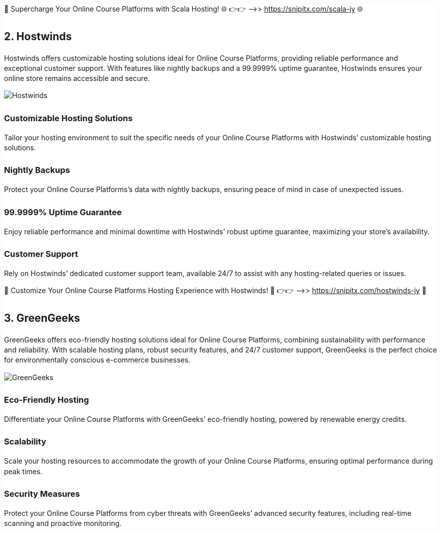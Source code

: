 🚀 Supercharge Your Online Course Platforms with Scala Hosting! 🌐
👉👉 -->> https://snipitx.com/scala-jy 🌐

## 2. Hostwinds

Hostwinds offers customizable hosting solutions ideal for Online Course Platforms, providing reliable performance and exceptional customer support. With features like nightly backups and a 99.9999% uptime guarantee, Hostwinds ensures your online store remains accessible and secure.

![Hostwinds](https://i.imgur.com/53aSNXx.jpeg "Hostwinds Hosting")

### Customizable Hosting Solutions
Tailor your hosting environment to suit the specific needs of your Online Course Platforms with Hostwinds’ customizable hosting solutions.

### Nightly Backups
Protect your Online Course Platforms’s data with nightly backups, ensuring peace of mind in case of unexpected issues.

### 99.9999% Uptime Guarantee
Enjoy reliable performance and minimal downtime with Hostwinds’ robust uptime guarantee, maximizing your store’s availability.

### Customer Support
Rely on Hostwinds’ dedicated customer support team, available 24/7 to assist with any hosting-related queries or issues.

🌟 Customize Your Online Course Platforms Hosting Experience with Hostwinds! 🚀
👉👉 -->> https://snipitx.com/hostwinds-jy 🚀


## 3. GreenGeeks

GreenGeeks offers eco-friendly hosting solutions ideal for Online Course Platforms, combining sustainability with performance and reliability. With scalable hosting plans, robust security features, and 24/7 customer support, GreenGeeks is the perfect choice for environmentally conscious e-commerce businesses.

![GreenGeeks](https://i.imgur.com/eEwuntu.jpg "GreenGeeks Hosting")

### Eco-Friendly Hosting
Differentiate your Online Course Platforms with GreenGeeks’ eco-friendly hosting, powered by renewable energy credits.

### Scalability
Scale your hosting resources to accommodate the growth of your Online Course Platforms, ensuring optimal performance during peak times.

### Security Measures
Protect your Online Course Platforms from cyber threats with GreenGeeks’ advanced security features, including real-time scanning and proactive monitoring.
